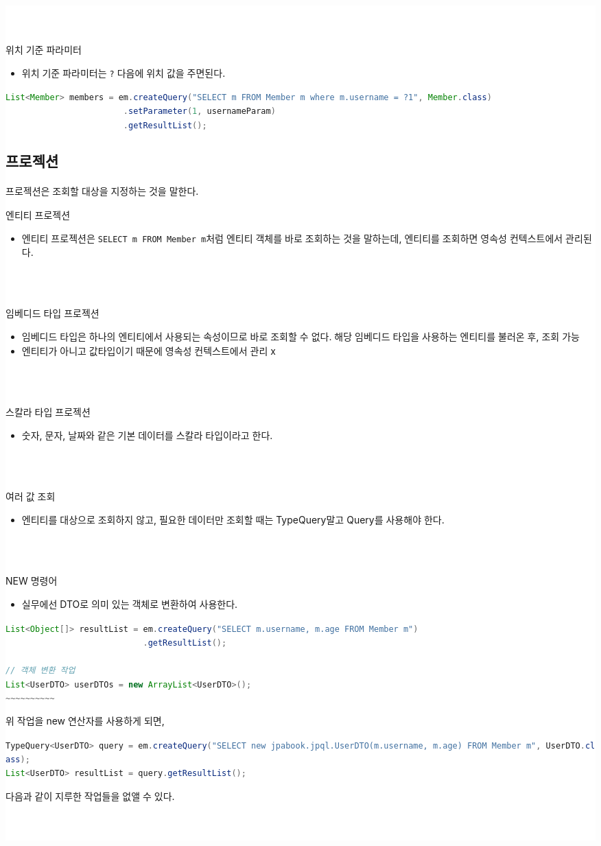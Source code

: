 <br></br>

위치 기준 파라미터
- 위치 기준 파라미터는 `?` 다음에 위치 값을 주면된다.

```java
List<Member> members = em.createQuery("SELECT m FROM Member m where m.username = ?1", Member.class)
                        .setParameter(1, usernameParam)
                        .getResultList();
```

## 프로젝션

프로젝션은 조회할 대상을 지정하는 것을 말한다.

엔티티 프로젝션
- 엔티티 프로젝션은 `SELECT m FROM Member m`처럼 엔티티 객체를 바로 조회하는 것을 말하는데, 엔티티를 조회하면 영속성 컨텍스트에서 관리된다.

<br></br>

임베디드 타입 프로젝션
- 임베디드 타입은 하나의 엔티티에서 사용되는 속성이므로 바로 조회할 수 없다. 해당 임베디드 타입을 사용하는 엔티티를 불러온 후, 조회 가능
- 엔티티가 아니고 값타입이기 때문에 영속성 컨텍스트에서 관리 x

<br></br>

스칼라 타입 프로젝션
- 숫자, 문자, 날짜와 같은 기본 데이터를 스칼라 타입이라고 한다.

<br></br>

여러 값 조회
- 엔티티를 대상으로 조회하지 않고, 필요한 데이터만 조회할 때는 TypeQuery말고 Query를 사용해야 한다.

<br></br>

NEW 명령어
- 실무에선 DTO로 의미 있는 객체로 변환하여 사용한다.

```java
List<Object[]> resultList = em.createQuery("SELECT m.username, m.age FROM Member m")
                            .getResultList();

// 객체 변환 작업
List<UserDTO> userDTOs = new ArrayList<UserDTO>();
~~~~~~~~~~ 
```

위 작업을 new 연산자를 사용하게 되면,

```java
TypeQuery<UserDTO> query = em.createQuery("SELECT new jpabook.jpql.UserDTO(m.username, m.age) FROM Member m", UserDTO.class);
List<UserDTO> resultList = query.getResultList();
```

다음과 같이 지루한 작업들을 없앨 수 있다.

<br></br>
